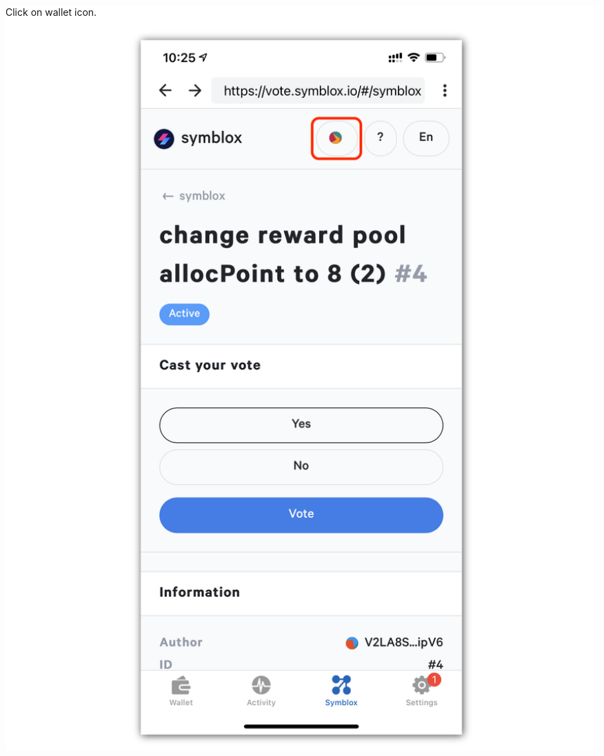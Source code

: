 Click on wallet icon.
<p align="center">
<img src="assets/Voting_5.png" style="width: 500px"/>
</p>   
